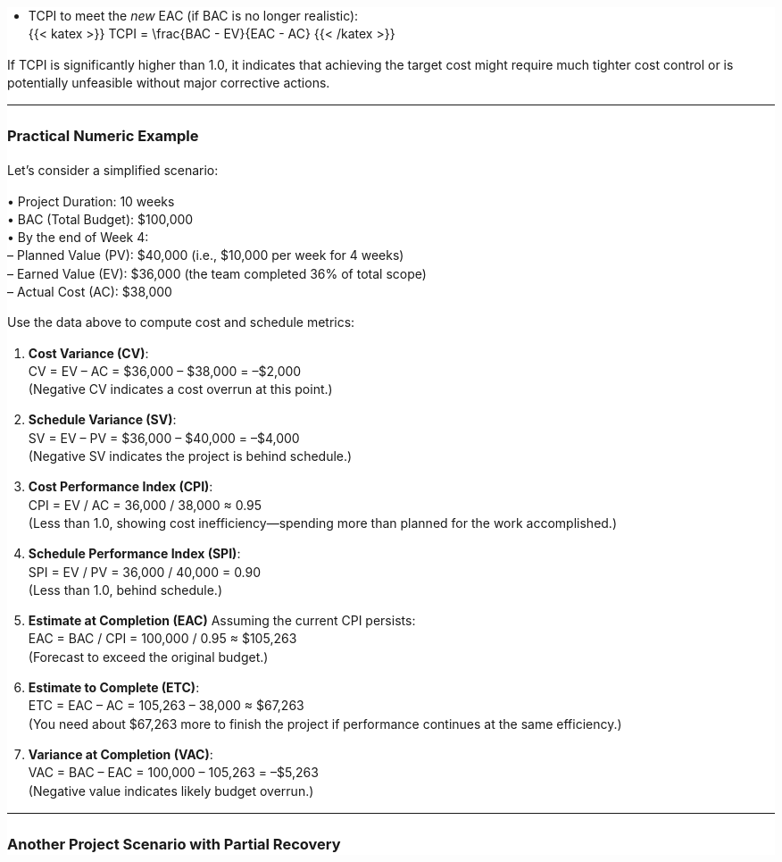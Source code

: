 - TCPI to meet the *new* EAC (if BAC is no longer realistic):  
  {{< katex >}}
  TCPI = \frac{BAC - EV}{EAC - AC}
  {{< /katex >}}

If TCPI is significantly higher than 1.0, it indicates that achieving the target cost might require much tighter cost control or is potentially unfeasible without major corrective actions.

---

### Practical Numeric Example

Let’s consider a simplified scenario:  

• Project Duration: 10 weeks  
• BAC (Total Budget): \$100,000  
• By the end of Week 4:  
  – Planned Value (PV): \$40,000 (i.e., \$10,000 per week for 4 weeks)  
  – Earned Value (EV): \$36,000 (the team completed 36% of total scope)  
  – Actual Cost (AC): \$38,000  

Use the data above to compute cost and schedule metrics:

1. **Cost Variance (CV)**:  
   CV = EV – AC = \$36,000 – \$38,000 = –\$2,000  
   (Negative CV indicates a cost overrun at this point.)

2. **Schedule Variance (SV)**:  
   SV = EV – PV = \$36,000 – \$40,000 = –\$4,000  
   (Negative SV indicates the project is behind schedule.)

3. **Cost Performance Index (CPI)**:  
   CPI = EV / AC = 36,000 / 38,000 ≈ 0.95  
   (Less than 1.0, showing cost inefficiency—spending more than planned for the work accomplished.)

4. **Schedule Performance Index (SPI)**:  
   SPI = EV / PV = 36,000 / 40,000 = 0.90  
   (Less than 1.0, behind schedule.)

5. **Estimate at Completion (EAC)** Assuming the current CPI persists:  
   EAC = BAC / CPI = 100,000 / 0.95 ≈ \$105,263  
   (Forecast to exceed the original budget.)

6. **Estimate to Complete (ETC)**:  
   ETC = EAC – AC = 105,263 – 38,000 ≈ \$67,263  
   (You need about \$67,263 more to finish the project if performance continues at the same efficiency.)

7. **Variance at Completion (VAC)**:  
   VAC = BAC – EAC = 100,000 – 105,263 = –\$5,263  
   (Negative value indicates likely budget overrun.)

---

### Another Project Scenario with Partial Recovery
